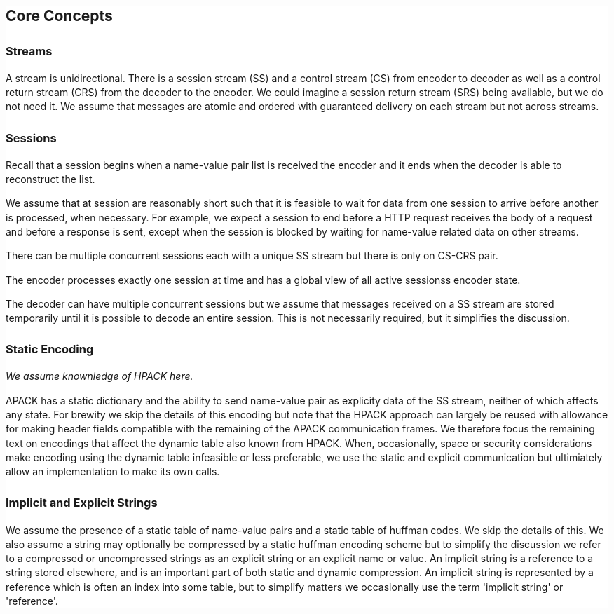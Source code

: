 
## Core Concepts

### Streams

A stream is unidirectional.  There is a session stream (SS) and a control
stream (CS) from encoder to decoder as well as a control return stream (CRS) from
the decoder to the encoder.  We could imagine a session return stream (SRS)
being available, but we do not need it.  We assume that messages are atomic and
ordered with guaranteed delivery on each stream but not across streams.


### Sessions

Recall that a session begins when a name-value pair list is received the
encoder and it ends when the decoder is able to reconstruct the list.

We assume that at session are reasonably short such that it is feasible
to wait for data from one session to arrive before another is processed,
when necessary.  For example, we expect a session to end
before a HTTP request receives the body of a request and before a
response is sent, except when the session is blocked by waiting for
name-value related data on other streams.

There can be multiple concurrent sessions each with a unique SS stream
but there is only on CS-CRS pair.

The encoder processes exactly one session at time and has a global view
of all active sessionss encoder state. 

The decoder can have multiple concurrent sessions but we assume that
messages received on a SS stream are stored temporarily until it is
possible to decode an entire session.  This is not necessarily required,
but it simplifies the discussion.


### Static Encoding

_We assume knownledge of HPACK here._

APACK has a static dictionary and the ability to send name-value pair as
explicity data of the SS stream, neither of which affects any state.
For brewity we skip the details of this encoding but note that the HPACK
approach can largely be reused with allowance for making header fields
compatible with the remaining of the APACK communication frames. We
therefore focus the remaining text on encodings that affect the dynamic
table also known from HPACK. When, occasionally, space or security
considerations make encoding using the dynamic table infeasible or
less preferable, we use the static and explicit communication but
ultimiately allow an implementation to make its own calls.


### Implicit and Explicit Strings

We assume the presence of a static table of name-value pairs and a
static table of huffman codes. We skip the details of this. We also
assume a string may optionally be compressed by a static huffman
encoding scheme but to simplify the discussion we refer to a compressed
or uncompressed strings as an explicit string or an explicit name or
value. An implicit string is a reference to a string stored elsewhere,
and is an important part of both static and dynamic compression. An
implicit string is represented by a reference which is often an index
into some table, but to simplify matters we occasionally use the term
'implicit string' or 'reference'.
